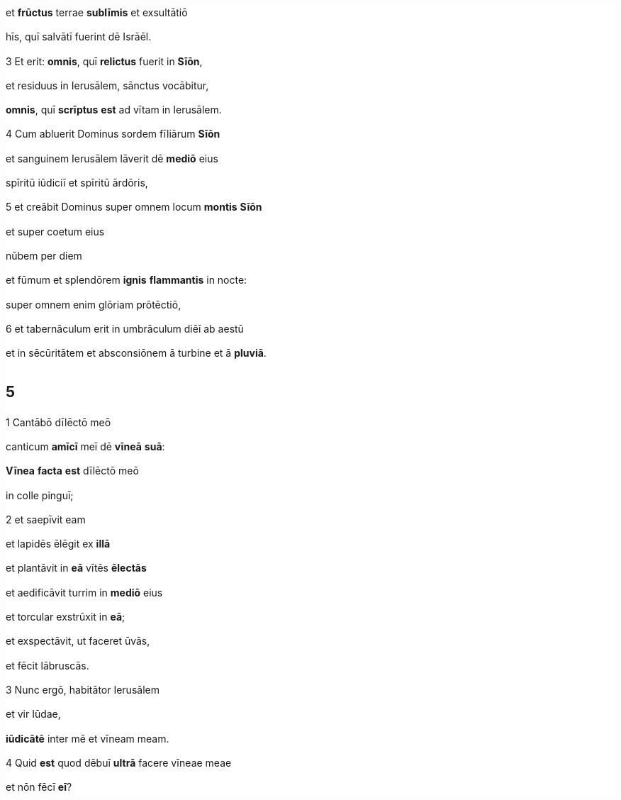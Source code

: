 et **frūctus** terrae **sublīmis** et exsultātiō

hīs, quī salvātī fuerint dē Isrāēl.

3 Et erit: **omnis**, quī **relictus** fuerit in **Sīōn**,

et residuus in Ierusālem, sānctus vocābitur,

**omnis**, quī **scrīptus** **est** ad vītam in Ierusālem.

4 Cum abluerit Dominus sordem fīliārum **Sīōn**

et sanguinem Ierusālem lāverit dē **mediō** eius

spīritū iūdiciī et spīritū ārdōris,

5 et creābit Dominus super omnem locum **montis** **Sīōn**

et super coetum eius

nūbem per diem

et fūmum et splendōrem **ignis** **flammantis** in nocte:

super omnem enim glōriam prōtēctiō,

6 et tabernāculum erit in umbrāculum diēī ab aestū

et in sēcūritātem et absconsiōnem ā turbine et ā **pluviā**.

## 5

1 Cantābō dīlēctō meō

canticum **amīcī** meī dē **vīneā** **suā**:

**Vīnea** **facta** **est** dīlēctō meō

in colle pinguī;

2 et saepīvit eam

et lapidēs ēlēgit ex **illā**

et plantāvit in **eā** vītēs **ēlectās**

et aedificāvit turrim in **mediō** eius

et torcular exstrūxit in **eā**;

et exspectāvit, ut faceret ūvās,

et fēcit lābruscās.

3 Nunc ergō, habitātor Ierusālem

et vir Iūdae,

**iūdicātē** inter mē et vīneam meam.

4 Quid **est** quod dēbuī **ultrā** facere vīneae meae

et nōn fēcī **eī**?
